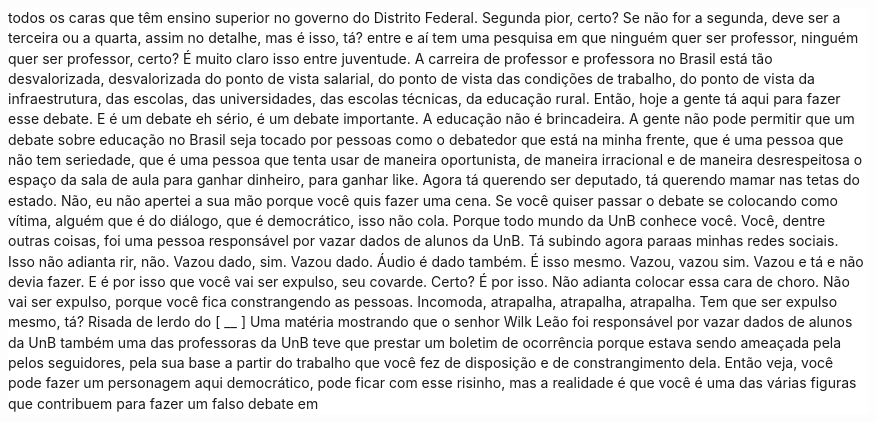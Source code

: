 todos os caras que têm ensino superior
no governo do Distrito Federal. Segunda
pior, certo? Se não for a segunda, deve
ser a terceira ou a quarta, assim no
detalhe, mas é isso, tá? entre e aí tem
uma pesquisa em que ninguém quer ser
professor, ninguém quer ser professor,
certo? É muito claro isso entre
juventude. A carreira de professor e
professora no Brasil está tão
desvalorizada, desvalorizada do ponto de
vista salarial, do ponto de vista das
condições de trabalho, do ponto de vista
da infraestrutura, das escolas, das
universidades, das escolas técnicas, da
educação rural. Então, hoje a gente tá
aqui para fazer esse debate. E é um
debate eh sério, é um debate importante.
A educação não é brincadeira. A gente
não pode permitir que um debate sobre
educação no Brasil seja tocado por
pessoas como o debatedor que está na
minha frente, que é uma pessoa que não
tem seriedade, que é uma pessoa que
tenta usar de maneira oportunista, de
maneira irracional e de maneira
desrespeitosa o espaço da sala de aula
para ganhar dinheiro, para ganhar like.
Agora tá querendo ser deputado, tá
querendo mamar nas tetas do estado. Não,
eu não apertei a sua mão porque você
quis fazer uma cena. Se você quiser
passar o debate se colocando como
vítima, alguém que é do diálogo, que é
democrático, isso não cola. Porque todo
mundo da UnB conhece você. Você, dentre
outras coisas, foi uma pessoa
responsável por vazar dados de alunos da
UnB. Tá subindo agora paraas minhas
redes sociais. Isso não adianta rir,
não. Vazou dado, sim. Vazou dado. Áudio
é dado também. É isso mesmo. Vazou,
vazou sim. Vazou e tá e não devia fazer.
E é por isso que você vai ser expulso,
seu covarde. Certo? É por isso. Não
adianta colocar essa cara de choro. Não
vai ser expulso, porque você fica
constrangendo as pessoas. Incomoda,
atrapalha, atrapalha, atrapalha. Tem que
ser expulso mesmo, tá? Risada de lerdo
do [ __ ]
Uma matéria mostrando que o senhor Wilk
Leão foi responsável por vazar dados de
alunos da UnB também uma das professoras
da UnB teve que prestar um boletim de
ocorrência porque estava sendo ameaçada
pela pelos seguidores, pela sua base a
partir do trabalho que você fez de
disposição e de constrangimento dela.
Então veja, você pode fazer um
personagem aqui democrático, pode ficar
com esse risinho, mas a realidade é que
você é uma das várias figuras que
contribuem para fazer um falso debate em